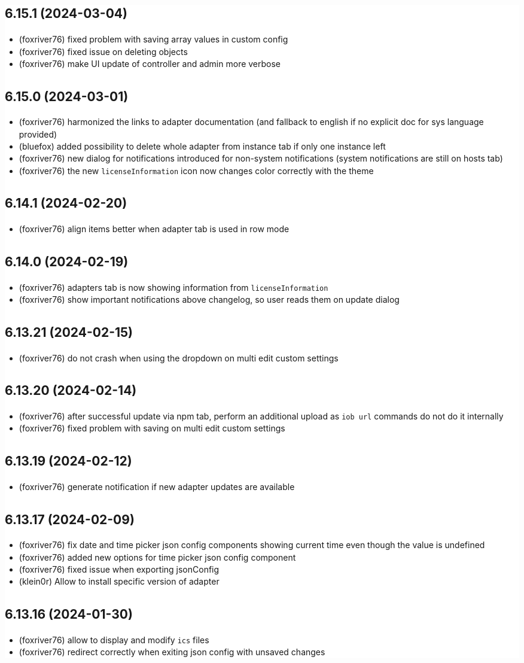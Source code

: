 ## 6.15.1 (2024-03-04)

-   (foxriver76) fixed problem with saving array values in custom config
-   (foxriver76) fixed issue on deleting objects
-   (foxriver76) make UI update of controller and admin more verbose

## 6.15.0 (2024-03-01)

-   (foxriver76) harmonized the links to adapter documentation (and fallback to english if no explicit doc for sys language provided)
-   (bluefox) added possibility to delete whole adapter from instance tab if only one instance left
-   (foxriver76) new dialog for notifications introduced for non-system notifications (system notifications are still on hosts tab)
-   (foxriver76) the new `licenseInformation` icon now changes color correctly with the theme

## 6.14.1 (2024-02-20)

-   (foxriver76) align items better when adapter tab is used in row mode

## 6.14.0 (2024-02-19)

-   (foxriver76) adapters tab is now showing information from `licenseInformation`
-   (foxriver76) show important notifications above changelog, so user reads them on update dialog

## 6.13.21 (2024-02-15)

-   (foxriver76) do not crash when using the dropdown on multi edit custom settings

## 6.13.20 (2024-02-14)

-   (foxriver76) after successful update via npm tab, perform an additional upload as `iob url` commands do not do it internally
-   (foxriver76) fixed problem with saving on multi edit custom settings

## 6.13.19 (2024-02-12)

-   (foxriver76) generate notification if new adapter updates are available

## 6.13.17 (2024-02-09)

-   (foxriver76) fix date and time picker json config components showing current time even though the value is undefined
-   (foxriver76) added new options for time picker json config component
-   (foxriver76) fixed issue when exporting jsonConfig
-   (klein0r) Allow to install specific version of adapter

## 6.13.16 (2024-01-30)

-   (foxriver76) allow to display and modify `ics` files
-   (foxriver76) redirect correctly when exiting json config with unsaved changes
